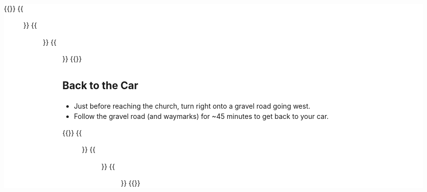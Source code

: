 {{<gallery>}}
{{<figure src="M_20211015_131054.jpg">}}
{{<figure src="M_20211015_133958.jpg">}}
{{<figure src="M_20211015_134548.jpg">}}
{{</gallery>}}

## Back to the Car

* Just before reaching the church, turn right onto a gravel road going west.
* Follow the gravel road (and waymarks) for ~45 minutes to get back to your car.

{{<gallery>}}
{{<figure src="M_20211015_134836.jpg">}}
{{<figure src="M_20211015_140128.jpg">}}
{{<figure src="M_20211015_142246.jpg">}}
{{</gallery>}}
